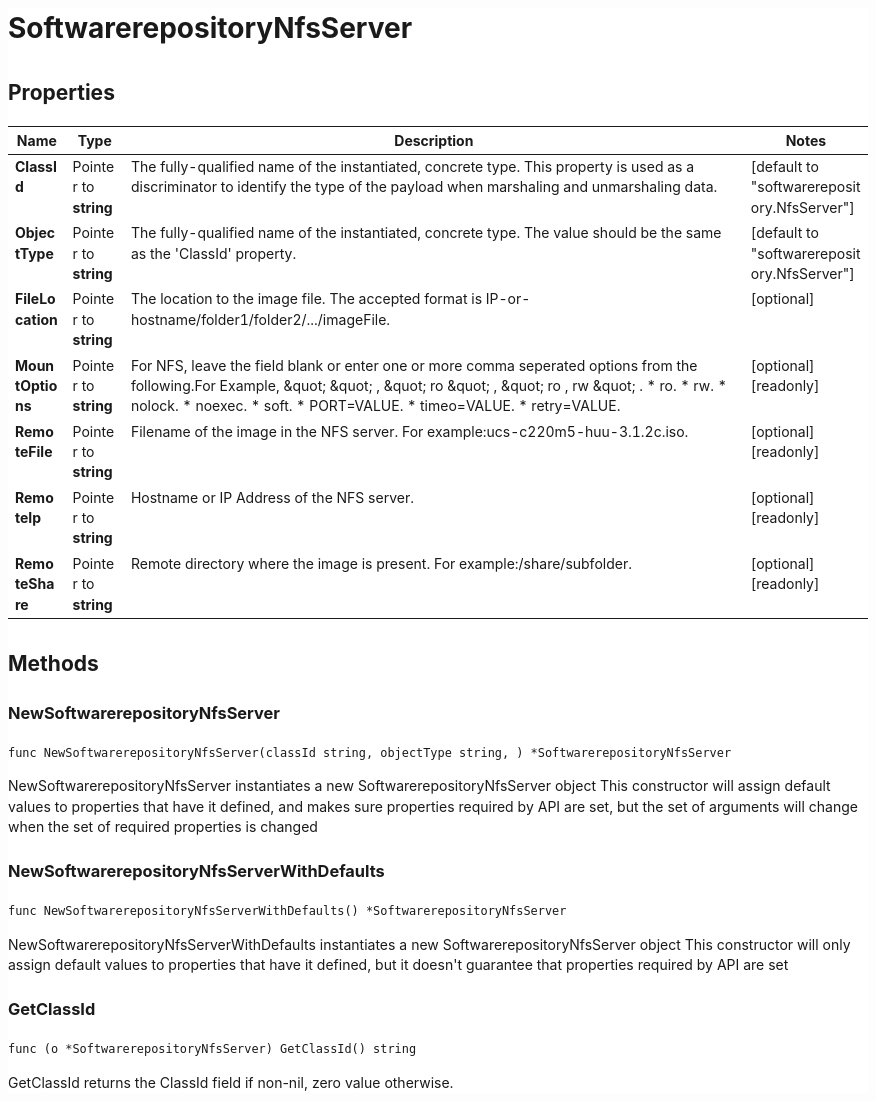 # SoftwarerepositoryNfsServer

## Properties

Name | Type | Description | Notes
------------ | ------------- | ------------- | -------------
**ClassId** | Pointer to **string** | The fully-qualified name of the instantiated, concrete type. This property is used as a discriminator to identify the type of the payload when marshaling and unmarshaling data. | [default to "softwarerepository.NfsServer"]
**ObjectType** | Pointer to **string** | The fully-qualified name of the instantiated, concrete type. The value should be the same as the &#39;ClassId&#39; property. | [default to "softwarerepository.NfsServer"]
**FileLocation** | Pointer to **string** | The location to the image file. The accepted format is IP-or-hostname/folder1/folder2/.../imageFile. | [optional] 
**MountOptions** | Pointer to **string** | For NFS, leave the field blank or enter one or more comma seperated options from the following.For Example, \&quot; \&quot; , \&quot; ro \&quot; , \&quot; ro , rw \&quot; . * ro. * rw. * nolock. * noexec. * soft. * PORT&#x3D;VALUE. * timeo&#x3D;VALUE. * retry&#x3D;VALUE. | [optional] [readonly] 
**RemoteFile** | Pointer to **string** | Filename of the image in the NFS server. For example:ucs-c220m5-huu-3.1.2c.iso. | [optional] [readonly] 
**RemoteIp** | Pointer to **string** | Hostname or IP Address of the NFS server. | [optional] [readonly] 
**RemoteShare** | Pointer to **string** | Remote directory where the image is present. For example:/share/subfolder. | [optional] [readonly] 

## Methods

### NewSoftwarerepositoryNfsServer

`func NewSoftwarerepositoryNfsServer(classId string, objectType string, ) *SoftwarerepositoryNfsServer`

NewSoftwarerepositoryNfsServer instantiates a new SoftwarerepositoryNfsServer object
This constructor will assign default values to properties that have it defined,
and makes sure properties required by API are set, but the set of arguments
will change when the set of required properties is changed

### NewSoftwarerepositoryNfsServerWithDefaults

`func NewSoftwarerepositoryNfsServerWithDefaults() *SoftwarerepositoryNfsServer`

NewSoftwarerepositoryNfsServerWithDefaults instantiates a new SoftwarerepositoryNfsServer object
This constructor will only assign default values to properties that have it defined,
but it doesn't guarantee that properties required by API are set

### GetClassId

`func (o *SoftwarerepositoryNfsServer) GetClassId() string`

GetClassId returns the ClassId field if non-nil, zero value otherwise.
